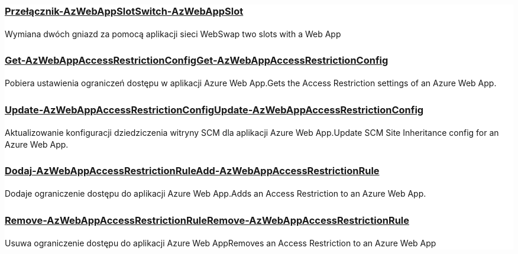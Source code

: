 ### [<span data-ttu-id="964fd-189">Przełącznik-AzWebAppSlot</span><span class="sxs-lookup"><span data-stu-id="964fd-189">Switch-AzWebAppSlot</span></span>](Switch-AzWebAppSlot.md)
<span data-ttu-id="964fd-190">Wymiana dwóch gniazd za pomocą aplikacji sieci Web</span><span class="sxs-lookup"><span data-stu-id="964fd-190">Swap two slots with a Web App</span></span>

### [<span data-ttu-id="964fd-191">Get-AzWebAppAccessRestrictionConfig</span><span class="sxs-lookup"><span data-stu-id="964fd-191">Get-AzWebAppAccessRestrictionConfig</span></span>](Get-AzWebAppAccessRestrictionConfig.md)
<span data-ttu-id="964fd-192">Pobiera ustawienia ograniczeń dostępu w aplikacji Azure Web App.</span><span class="sxs-lookup"><span data-stu-id="964fd-192">Gets the Access Restriction settings of an Azure Web App.</span></span>

### [<span data-ttu-id="964fd-193">Update-AzWebAppAccessRestrictionConfig</span><span class="sxs-lookup"><span data-stu-id="964fd-193">Update-AzWebAppAccessRestrictionConfig</span></span>](Update-AzWebAppAccessRestrictionConfig.md)
<span data-ttu-id="964fd-194">Aktualizowanie konfiguracji dziedziczenia witryny SCM dla aplikacji Azure Web App.</span><span class="sxs-lookup"><span data-stu-id="964fd-194">Update SCM Site Inheritance config for an Azure Web App.</span></span>

### [<span data-ttu-id="964fd-195">Dodaj-AzWebAppAccessRestrictionRule</span><span class="sxs-lookup"><span data-stu-id="964fd-195">Add-AzWebAppAccessRestrictionRule</span></span>](Add-AzWebAppAccessRestrictionRule.md)
<span data-ttu-id="964fd-196">Dodaje ograniczenie dostępu do aplikacji Azure Web App.</span><span class="sxs-lookup"><span data-stu-id="964fd-196">Adds an Access Restriction to an Azure Web App.</span></span>

### [<span data-ttu-id="964fd-197">Remove-AzWebAppAccessRestrictionRule</span><span class="sxs-lookup"><span data-stu-id="964fd-197">Remove-AzWebAppAccessRestrictionRule</span></span>](Remove-AzWebAppAccessRestrictionRule.md)
<span data-ttu-id="964fd-198">Usuwa ograniczenie dostępu do aplikacji Azure Web App</span><span class="sxs-lookup"><span data-stu-id="964fd-198">Removes an Access Restriction to an Azure Web App</span></span>